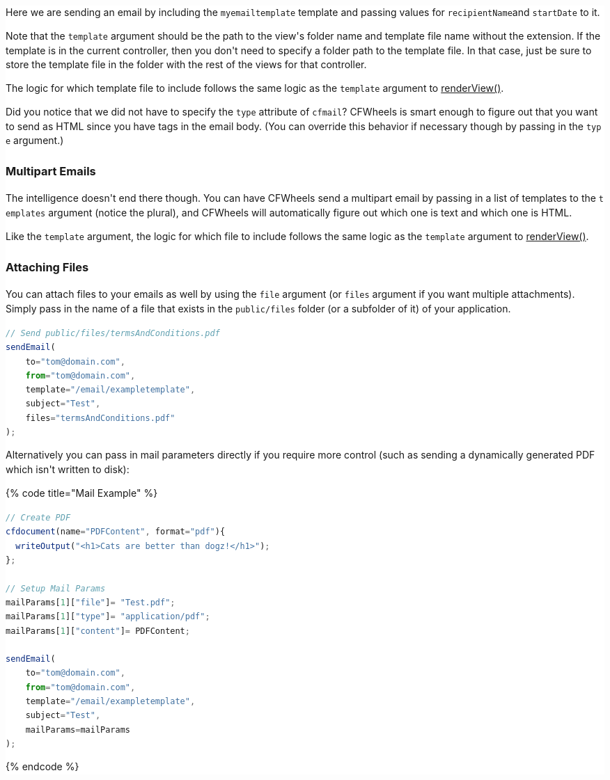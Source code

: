 Here we are sending an email by including the `myemailtemplate` template and passing values for `recipientName`and `startDate` to it.

Note that the `template` argument should be the path to the view's folder name and template file name without the extension. If the template is in the current controller, then you don't need to specify a folder path to the template file. In that case, just be sure to store the template file in the folder with the rest of the views for that controller.

The logic for which template file to include follows the same logic as the `template` argument to [renderView()](https://api.cfwheels.org/controller.renderview.html).

Did you notice that we did not have to specify the `type` attribute of `cfmail`? CFWheels is smart enough to figure out that you want to send as HTML since you have tags in the email body. (You can override this behavior if necessary though by passing in the `type` argument.)

### Multipart Emails

The intelligence doesn't end there though. You can have CFWheels send a multipart email by passing in a list of templates to the `templates` argument (notice the plural), and CFWheels will automatically figure out which one is text and which one is HTML.

Like the `template` argument, the logic for which file to include follows the same logic as the `template` argument to [renderView()](https://api.cfwheels.org/controller.renderview.html).

### Attaching Files

You can attach files to your emails as well by using the `file` argument (or `files` argument if you want multiple attachments). Simply pass in the name of a file that exists in the `public/files` folder (or a subfolder of it) of your application.

```javascript
// Send public/files/termsAndConditions.pdf
sendEmail(
    to="tom@domain.com",
    from="tom@domain.com",
    template="/email/exampletemplate",
    subject="Test",
    files="termsAndConditions.pdf"
);
```

Alternatively you can pass in mail parameters directly if you require more control (such as sending a dynamically generated PDF which isn't written to disk):

{% code title="Mail Example" %}
```javascript
// Create PDF
cfdocument(name="PDFContent", format="pdf"){ 
  writeOutput("<h1>Cats are better than dogz!</h1>"); 
};

// Setup Mail Params
mailParams[1]["file"]= "Test.pdf";
mailParams[1]["type"]= "application/pdf";
mailParams[1]["content"]= PDFContent;

sendEmail(
    to="tom@domain.com",
    from="tom@domain.com",
    template="/email/exampletemplate",
    subject="Test",
    mailParams=mailParams
);
```
{% endcode %}
